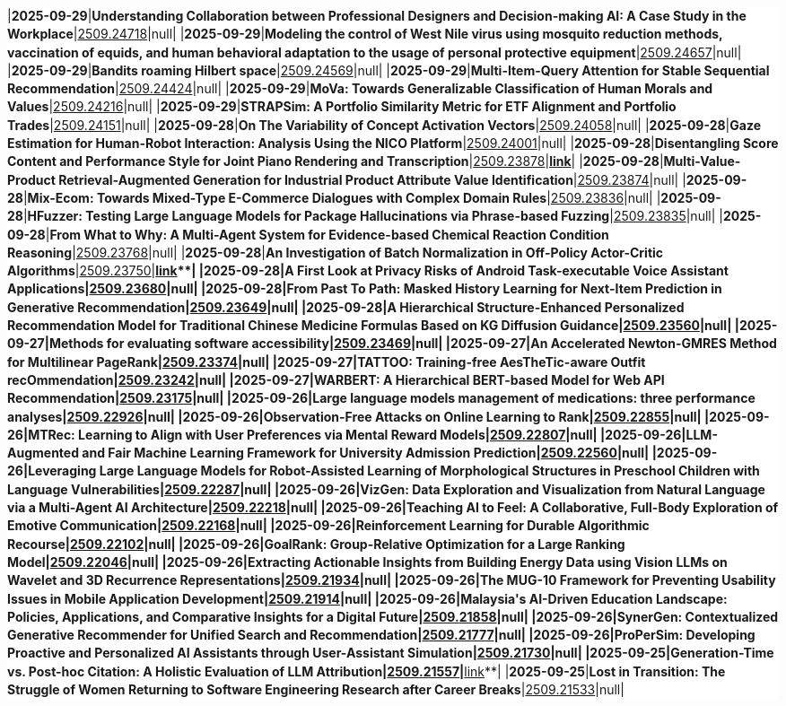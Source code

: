 |**2025-09-29**|**Understanding Collaboration between Professional Designers and Decision-making AI: A Case Study in the Workplace**|[2509.24718](http://arxiv.org/abs/2509.24718)|null|
|**2025-09-29**|**Modeling the control of West Nile virus using mosquito reduction methods, vaccination of equids, and human behavioral adaptation to the usage of personal protective equipment**|[2509.24657](http://arxiv.org/abs/2509.24657)|null|
|**2025-09-29**|**Bandits roaming Hilbert space**|[2509.24569](http://arxiv.org/abs/2509.24569)|null|
|**2025-09-29**|**Multi-Item-Query Attention for Stable Sequential Recommendation**|[2509.24424](http://arxiv.org/abs/2509.24424)|null|
|**2025-09-29**|**MoVa: Towards Generalizable Classification of Human Morals and Values**|[2509.24216](http://arxiv.org/abs/2509.24216)|null|
|**2025-09-29**|**STRAPSim: A Portfolio Similarity Metric for ETF Alignment and Portfolio Trades**|[2509.24151](http://arxiv.org/abs/2509.24151)|null|
|**2025-09-28**|**On The Variability of Concept Activation Vectors**|[2509.24058](http://arxiv.org/abs/2509.24058)|null|
|**2025-09-28**|**Gaze Estimation for Human-Robot Interaction: Analysis Using the NICO Platform**|[2509.24001](http://arxiv.org/abs/2509.24001)|null|
|**2025-09-28**|**Disentangling Score Content and Performance Style for Joint Piano Rendering and Transcription**|[2509.23878](http://arxiv.org/abs/2509.23878)|**[link](https://jointpianist.github.io/epr-apt/)**|
|**2025-09-28**|**Multi-Value-Product Retrieval-Augmented Generation for Industrial Product Attribute Value Identification**|[2509.23874](http://arxiv.org/abs/2509.23874)|null|
|**2025-09-28**|**Mix-Ecom: Towards Mixed-Type E-Commerce Dialogues with Complex Domain Rules**|[2509.23836](http://arxiv.org/abs/2509.23836)|null|
|**2025-09-28**|**HFuzzer: Testing Large Language Models for Package Hallucinations via Phrase-based Fuzzing**|[2509.23835](http://arxiv.org/abs/2509.23835)|null|
|**2025-09-28**|**From What to Why: A Multi-Agent System for Evidence-based Chemical Reaction Condition Reasoning**|[2509.23768](http://arxiv.org/abs/2509.23768)|null|
|**2025-09-28**|**An Investigation of Batch Normalization in Off-Policy Actor-Critic Algorithms**|[2509.23750](http://arxiv.org/abs/2509.23750)|**[link](https://github.com/monster476/ma-bn.git.)**|
|**2025-09-28**|**A First Look at Privacy Risks of Android Task-executable Voice Assistant Applications**|[2509.23680](http://arxiv.org/abs/2509.23680)|null|
|**2025-09-28**|**From Past To Path: Masked History Learning for Next-Item Prediction in Generative Recommendation**|[2509.23649](http://arxiv.org/abs/2509.23649)|null|
|**2025-09-28**|**A Hierarchical Structure-Enhanced Personalized Recommendation Model for Traditional Chinese Medicine Formulas Based on KG Diffusion Guidance**|[2509.23560](http://arxiv.org/abs/2509.23560)|null|
|**2025-09-27**|**Methods for evaluating software accessibility**|[2509.23469](http://arxiv.org/abs/2509.23469)|null|
|**2025-09-27**|**An Accelerated Newton-GMRES Method for Multilinear PageRank**|[2509.23374](http://arxiv.org/abs/2509.23374)|null|
|**2025-09-27**|**TATTOO: Training-free AesTheTic-aware Outfit recOmmendation**|[2509.23242](http://arxiv.org/abs/2509.23242)|null|
|**2025-09-27**|**WARBERT: A Hierarchical BERT-based Model for Web API Recommendation**|[2509.23175](http://arxiv.org/abs/2509.23175)|null|
|**2025-09-26**|**Large language models management of medications: three performance analyses**|[2509.22926](http://arxiv.org/abs/2509.22926)|null|
|**2025-09-26**|**Observation-Free Attacks on Online Learning to Rank**|[2509.22855](http://arxiv.org/abs/2509.22855)|null|
|**2025-09-26**|**MTRec: Learning to Align with User Preferences via Mental Reward Models**|[2509.22807](http://arxiv.org/abs/2509.22807)|null|
|**2025-09-26**|**LLM-Augmented and Fair Machine Learning Framework for University Admission Prediction**|[2509.22560](http://arxiv.org/abs/2509.22560)|null|
|**2025-09-26**|**Leveraging Large Language Models for Robot-Assisted Learning of Morphological Structures in Preschool Children with Language Vulnerabilities**|[2509.22287](http://arxiv.org/abs/2509.22287)|null|
|**2025-09-26**|**VizGen: Data Exploration and Visualization from Natural Language via a Multi-Agent AI Architecture**|[2509.22218](http://arxiv.org/abs/2509.22218)|null|
|**2025-09-26**|**Teaching AI to Feel: A Collaborative, Full-Body Exploration of Emotive Communication**|[2509.22168](http://arxiv.org/abs/2509.22168)|null|
|**2025-09-26**|**Reinforcement Learning for Durable Algorithmic Recourse**|[2509.22102](http://arxiv.org/abs/2509.22102)|null|
|**2025-09-26**|**GoalRank: Group-Relative Optimization for a Large Ranking Model**|[2509.22046](http://arxiv.org/abs/2509.22046)|null|
|**2025-09-26**|**Extracting Actionable Insights from Building Energy Data using Vision LLMs on Wavelet and 3D Recurrence Representations**|[2509.21934](http://arxiv.org/abs/2509.21934)|null|
|**2025-09-26**|**The MUG-10 Framework for Preventing Usability Issues in Mobile Application Development**|[2509.21914](http://arxiv.org/abs/2509.21914)|null|
|**2025-09-26**|**Malaysia's AI-Driven Education Landscape: Policies, Applications, and Comparative Insights for a Digital Future**|[2509.21858](http://arxiv.org/abs/2509.21858)|null|
|**2025-09-26**|**SynerGen: Contextualized Generative Recommender for Unified Search and Recommendation**|[2509.21777](http://arxiv.org/abs/2509.21777)|null|
|**2025-09-26**|**ProPerSim: Developing Proactive and Personalized AI Assistants through User-Assistant Simulation**|[2509.21730](http://arxiv.org/abs/2509.21730)|null|
|**2025-09-25**|**Generation-Time vs. Post-hoc Citation: A Holistic Evaluation of LLM Attribution**|[2509.21557](http://arxiv.org/abs/2509.21557)|**[link](https://anonymous.4open.science/r/Citation_Paradigms-BBB5/)**|
|**2025-09-25**|**Lost in Transition: The Struggle of Women Returning to Software Engineering Research after Career Breaks**|[2509.21533](http://arxiv.org/abs/2509.21533)|null|